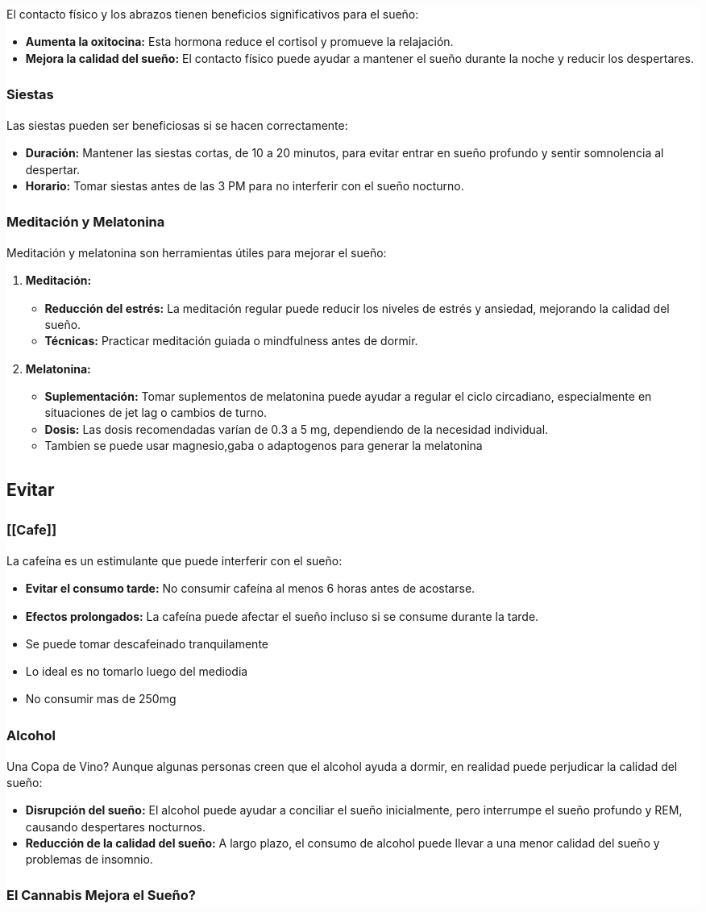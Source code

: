 El contacto físico y los abrazos tienen beneficios significativos para el sueño:

- **Aumenta la oxitocina:** Esta hormona reduce el cortisol y promueve la relajación.
- **Mejora la calidad del sueño:** El contacto físico puede ayudar a mantener el sueño durante la noche y reducir los despertares.

### Siestas

Las siestas pueden ser beneficiosas si se hacen correctamente:

- **Duración:** Mantener las siestas cortas, de 10 a 20 minutos, para evitar entrar en sueño profundo y sentir somnolencia al despertar.
- **Horario:** Tomar siestas antes de las 3 PM para no interferir con el sueño nocturno.

### Meditación y Melatonina

Meditación y melatonina son herramientas útiles para mejorar el sueño:

1. **Meditación:** 
   - **Reducción del estrés:** La meditación regular puede reducir los niveles de estrés y ansiedad, mejorando la calidad del sueño.
   - **Técnicas:** Practicar meditación guiada o mindfulness antes de dormir.

2. **Melatonina:**
   - **Suplementación:** Tomar suplementos de melatonina puede ayudar a regular el ciclo circadiano, especialmente en situaciones de jet lag o cambios de turno.
   - **Dosis:** Las dosis recomendadas varían de 0.3 a 5 mg, dependiendo de la necesidad individual.
   - Tambien se puede usar magnesio,gaba o adaptogenos para generar la melatonina

## Evitar
### [[Cafe]]

La cafeína es un estimulante que puede interferir con el sueño:

- **Evitar el consumo tarde:** No consumir cafeína al menos 6 horas antes de acostarse.
- **Efectos prolongados:** La cafeína puede afectar el sueño incluso si se consume durante la tarde.

- Se puede tomar descafeinado tranquilamente
- Lo ideal es no tomarlo luego del mediodia
- No consumir mas de 250mg

### Alcohol
Una Copa de Vino?
Aunque algunas personas creen que el alcohol ayuda a dormir, en realidad puede perjudicar la calidad del sueño:

- **Disrupción del sueño:** El alcohol puede ayudar a conciliar el sueño inicialmente, pero interrumpe el sueño profundo y REM, causando despertares nocturnos.
- **Reducción de la calidad del sueño:** A largo plazo, el consumo de alcohol puede llevar a una menor calidad del sueño y problemas de insomnio.

### El Cannabis Mejora el Sueño?
